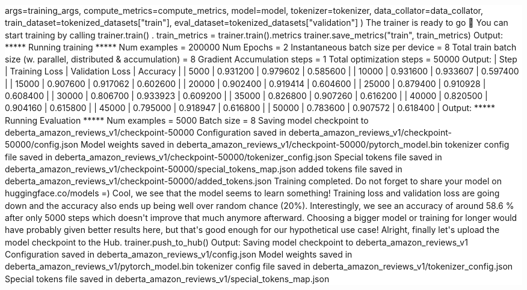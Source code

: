 args=training_args,
compute_metrics=compute_metrics,
model=model,
tokenizer=tokenizer,
data_collator=data_collator,
train_dataset=tokenized_datasets["train"],
eval_dataset=tokenized_datasets["validation"]
)
The trainer is ready to go 🚀 You can start training by calling trainer.train()
.
train_metrics = trainer.train().metrics
trainer.save_metrics("train", train_metrics)
Output:
***** Running training *****
Num examples = 200000
Num Epochs = 2
Instantaneous batch size per device = 8
Total train batch size (w. parallel, distributed & accumulation) = 8
Gradient Accumulation steps = 1
Total optimization steps = 50000
Output:
| Step | Training Loss | Validation Loss | Accuracy |
| 5000 | 0.931200 | 0.979602 | 0.585600 |
| 10000 | 0.931600 | 0.933607 | 0.597400 |
| 15000 | 0.907600 | 0.917062 | 0.602600 |
| 20000 | 0.902400 | 0.919414 | 0.604600 |
| 25000 | 0.879400 | 0.910928 | 0.608400 |
| 30000 | 0.806700 | 0.933923 | 0.609200 |
| 35000 | 0.826800 | 0.907260 | 0.616200 |
| 40000 | 0.820500 | 0.904160 | 0.615800 |
| 45000 | 0.795000 | 0.918947 | 0.616800 |
| 50000 | 0.783600 | 0.907572 | 0.618400 |
Output:
***** Running Evaluation *****
Num examples = 5000
Batch size = 8
Saving model checkpoint to deberta_amazon_reviews_v1/checkpoint-50000
Configuration saved in deberta_amazon_reviews_v1/checkpoint-50000/config.json
Model weights saved in deberta_amazon_reviews_v1/checkpoint-50000/pytorch_model.bin
tokenizer config file saved in deberta_amazon_reviews_v1/checkpoint-50000/tokenizer_config.json
Special tokens file saved in deberta_amazon_reviews_v1/checkpoint-50000/special_tokens_map.json
added tokens file saved in deberta_amazon_reviews_v1/checkpoint-50000/added_tokens.json
Training completed. Do not forget to share your model on huggingface.co/models =)
Cool, we see that the model seems to learn something! Training loss and validation loss are going down and the accuracy also ends up being well over random chance (20%). Interestingly, we see an accuracy of around 58.6 % after only 5000 steps which doesn't improve that much anymore afterward. Choosing a bigger model or training for longer would have probably given better results here, but that's good enough for our hypothetical use case!
Alright, finally let's upload the model checkpoint to the Hub.
trainer.push_to_hub()
Output:
Saving model checkpoint to deberta_amazon_reviews_v1
Configuration saved in deberta_amazon_reviews_v1/config.json
Model weights saved in deberta_amazon_reviews_v1/pytorch_model.bin
tokenizer config file saved in deberta_amazon_reviews_v1/tokenizer_config.json
Special tokens file saved in deberta_amazon_reviews_v1/special_tokens_map.json